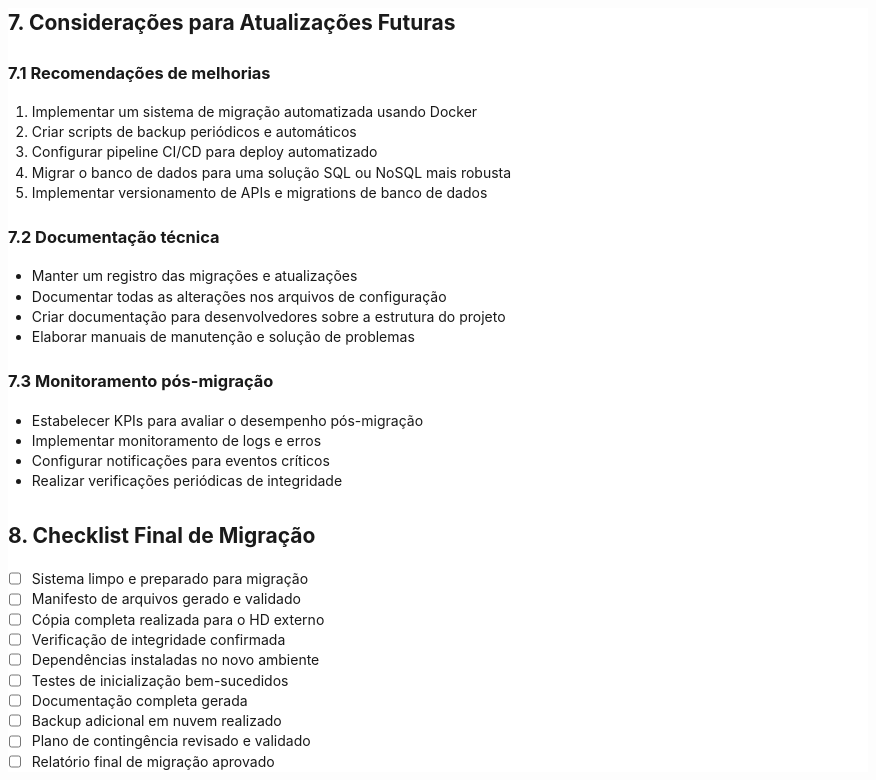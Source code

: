 ## 7. Considerações para Atualizações Futuras

### 7.1 Recomendações de melhorias
1. Implementar um sistema de migração automatizada usando Docker
2. Criar scripts de backup periódicos e automáticos
3. Configurar pipeline CI/CD para deploy automatizado
4. Migrar o banco de dados para uma solução SQL ou NoSQL mais robusta
5. Implementar versionamento de APIs e migrations de banco de dados

### 7.2 Documentação técnica
- Manter um registro das migrações e atualizações
- Documentar todas as alterações nos arquivos de configuração
- Criar documentação para desenvolvedores sobre a estrutura do projeto
- Elaborar manuais de manutenção e solução de problemas

### 7.3 Monitoramento pós-migração
- Estabelecer KPIs para avaliar o desempenho pós-migração
- Implementar monitoramento de logs e erros
- Configurar notificações para eventos críticos
- Realizar verificações periódicas de integridade

## 8. Checklist Final de Migração

- [ ] Sistema limpo e preparado para migração
- [ ] Manifesto de arquivos gerado e validado
- [ ] Cópia completa realizada para o HD externo
- [ ] Verificação de integridade confirmada
- [ ] Dependências instaladas no novo ambiente
- [ ] Testes de inicialização bem-sucedidos
- [ ] Documentação completa gerada
- [ ] Backup adicional em nuvem realizado
- [ ] Plano de contingência revisado e validado
- [ ] Relatório final de migração aprovado 